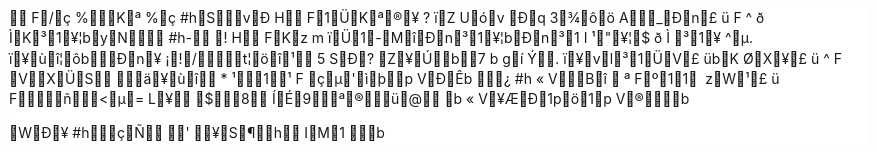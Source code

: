 
F/ç	%Kª	%ç
#hSvÐ
H
F1ÜKª®¥
?	ïZ
Uóv Ðq
3¾ôö	A\_Ðn£
ü
F
^
ð
ÌK³1¥¦ byN
#h- !
H
FKz
m	ïÜ1-MîÐn³1¥¦ bÐn³1
I
¹"¥¦$
ð
Ì ³1¥
^µ.	ï¥ùî¦ô bÐn¥
¡!/t¦öî¹
5	SÐ? Z¥Ú b7	b	gí
Ý.	ï¥vl³1ÜV£
ü bK	ØX¥£
ü
^
F VXÜS
ä¥ùî
\*
¹1¹
F	\çµ'ìþ p
VÐÊ b ¿
#h
«
VBî	
ª
Fº11 	zW¹£
ü
Fñ<µ=
L¥ $8
ÍÉ9ª®ü@
 b
«
V¥ÆÐ1pö1p
V® b

WÐ¥
#hçÑ
'
¥S¶h	IM1
 b
